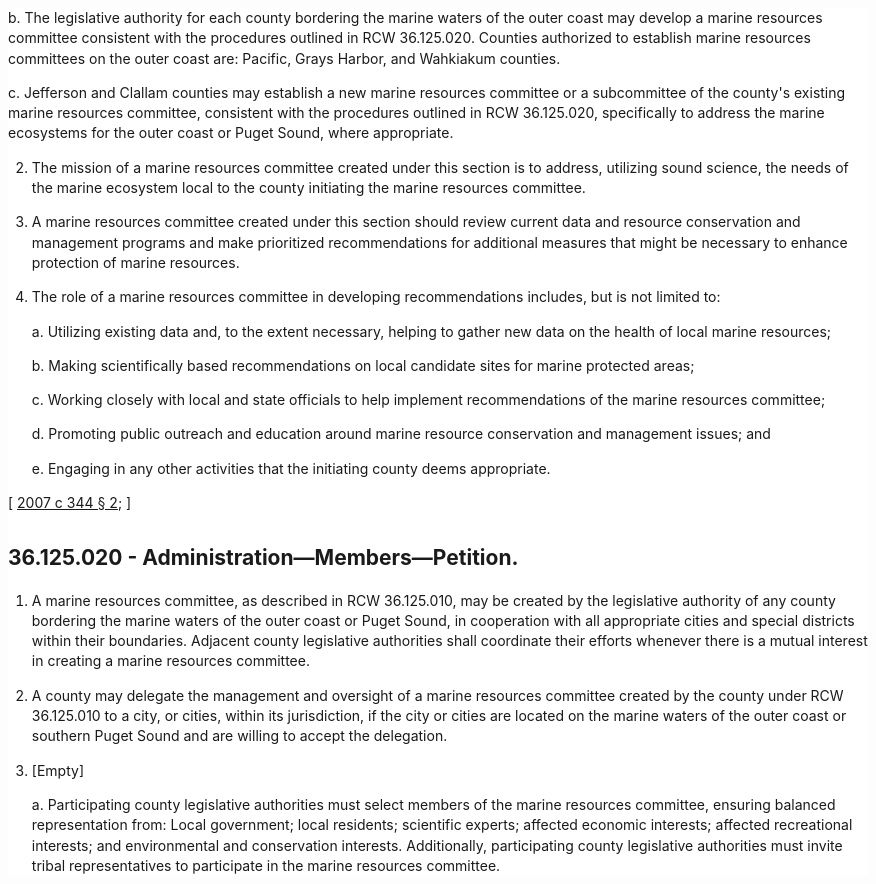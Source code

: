    b. The legislative authority for each county bordering the marine waters of the outer coast may develop a marine resources committee consistent with the procedures outlined in RCW 36.125.020. Counties authorized to establish marine resources committees on the outer coast are: Pacific, Grays Harbor, and Wahkiakum counties.

   c. Jefferson and Clallam counties may establish a new marine resources committee or a subcommittee of the county's existing marine resources committee, consistent with the procedures outlined in RCW 36.125.020, specifically to address the marine ecosystems for the outer coast or Puget Sound, where appropriate.

2. The mission of a marine resources committee created under this section is to address, utilizing sound science, the needs of the marine ecosystem local to the county initiating the marine resources committee.

3. A marine resources committee created under this section should review current data and resource conservation and management programs and make prioritized recommendations for additional measures that might be necessary to enhance protection of marine resources.

4. The role of a marine resources committee in developing recommendations includes, but is not limited to:

   a. Utilizing existing data and, to the extent necessary, helping to gather new data on the health of local marine resources;

   b. Making scientifically based recommendations on local candidate sites for marine protected areas;

   c. Working closely with local and state officials to help implement recommendations of the marine resources committee;

   d. Promoting public outreach and education around marine resource conservation and management issues; and

   e. Engaging in any other activities that the initiating county deems appropriate.

\[ [2007 c 344 § 2](https://lawfilesext.leg.wa.gov/biennium/2007-08/Pdf/Bills/Session%20Laws/House/2049-S.SL.pdf?cite=2007%20c%20344%20§%202); \]

## 36.125.020 - Administration—Members—Petition.
1. A marine resources committee, as described in RCW 36.125.010, may be created by the legislative authority of any county bordering the marine waters of the outer coast or Puget Sound, in cooperation with all appropriate cities and special districts within their boundaries. Adjacent county legislative authorities shall coordinate their efforts whenever there is a mutual interest in creating a marine resources committee.

2. A county may delegate the management and oversight of a marine resources committee created by the county under RCW 36.125.010 to a city, or cities, within its jurisdiction, if the city or cities are located on the marine waters of the outer coast or southern Puget Sound and are willing to accept the delegation.

3. [Empty]

   a. Participating county legislative authorities must select members of the marine resources committee, ensuring balanced representation from: Local government; local residents; scientific experts; affected economic interests; affected recreational interests; and environmental and conservation interests. Additionally, participating county legislative authorities must invite tribal representatives to participate in the marine resources committee.
